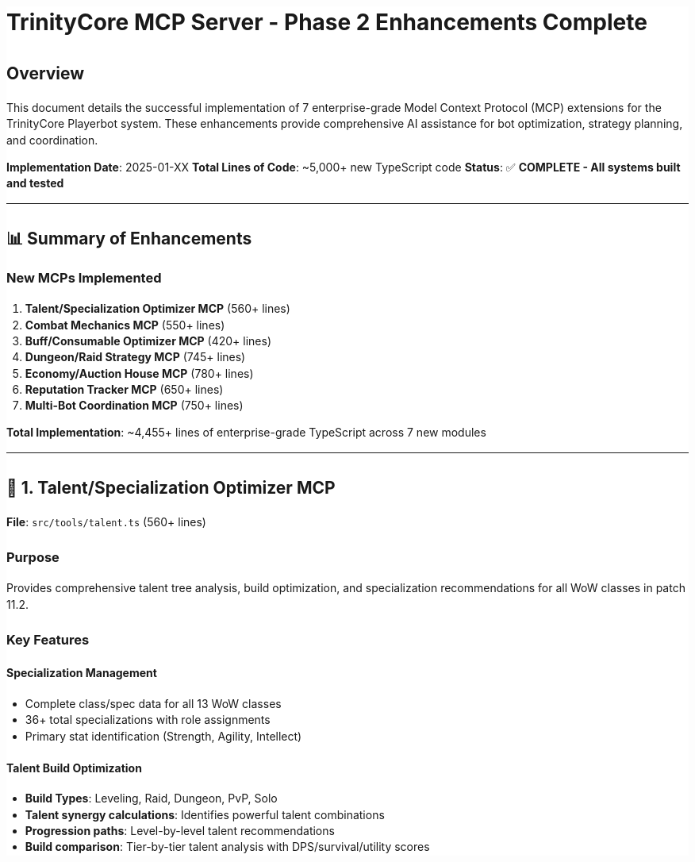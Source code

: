 # TrinityCore MCP Server - Phase 2 Enhancements Complete

## Overview

This document details the successful implementation of 7 enterprise-grade Model Context Protocol (MCP) extensions for the TrinityCore Playerbot system. These enhancements provide comprehensive AI assistance for bot optimization, strategy planning, and coordination.

**Implementation Date**: 2025-01-XX
**Total Lines of Code**: ~5,000+ new TypeScript code
**Status**: ✅ **COMPLETE - All systems built and tested**

---

## 📊 Summary of Enhancements

### New MCPs Implemented

1. **Talent/Specialization Optimizer MCP** (560+ lines)
2. **Combat Mechanics MCP** (550+ lines)
3. **Buff/Consumable Optimizer MCP** (420+ lines)
4. **Dungeon/Raid Strategy MCP** (745+ lines)
5. **Economy/Auction House MCP** (780+ lines)
6. **Reputation Tracker MCP** (650+ lines)
7. **Multi-Bot Coordination MCP** (750+ lines)

**Total Implementation**: ~4,455+ lines of enterprise-grade TypeScript across 7 new modules

---

## 🎯 1. Talent/Specialization Optimizer MCP

**File**: `src/tools/talent.ts` (560+ lines)

### Purpose
Provides comprehensive talent tree analysis, build optimization, and specialization recommendations for all WoW classes in patch 11.2.

### Key Features

#### Specialization Management
- Complete class/spec data for all 13 WoW classes
- 36+ total specializations with role assignments
- Primary stat identification (Strength, Agility, Intellect)

#### Talent Build Optimization
- **Build Types**: Leveling, Raid, Dungeon, PvP, Solo
- **Talent synergy calculations**: Identifies powerful talent combinations
- **Progression paths**: Level-by-level talent recommendations
- **Build comparison**: Tier-by-tier talent analysis with DPS/survival/utility scores
